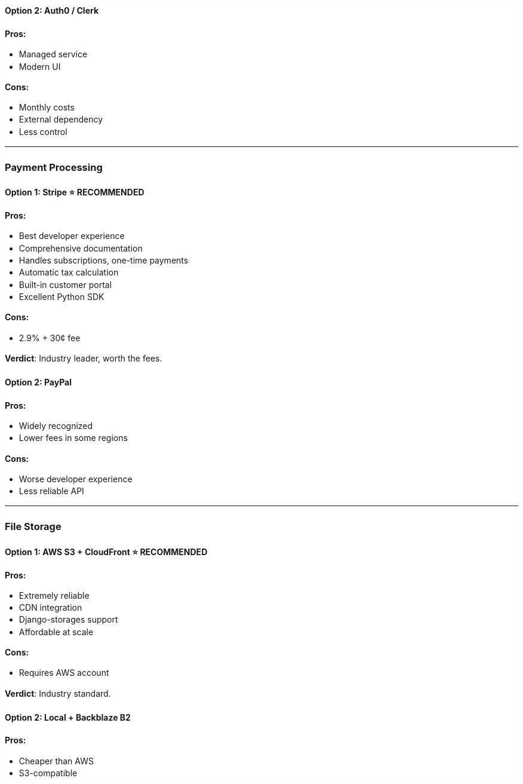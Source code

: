 #### Option 2: Auth0 / Clerk
**Pros:**
- Managed service
- Modern UI

**Cons:**
- Monthly costs
- External dependency
- Less control

---

### Payment Processing

#### Option 1: **Stripe** ⭐ RECOMMENDED
**Pros:**
- Best developer experience
- Comprehensive documentation
- Handles subscriptions, one-time payments
- Automatic tax calculation
- Built-in customer portal
- Excellent Python SDK

**Cons:**
- 2.9% + 30¢ fee

**Verdict**: Industry leader, worth the fees.

#### Option 2: PayPal
**Pros:**
- Widely recognized
- Lower fees in some regions

**Cons:**
- Worse developer experience
- Less reliable API

---

### File Storage

#### Option 1: **AWS S3 + CloudFront** ⭐ RECOMMENDED
**Pros:**
- Extremely reliable
- CDN integration
- Django-storages support
- Affordable at scale

**Cons:**
- Requires AWS account

**Verdict**: Industry standard.

#### Option 2: Local + Backblaze B2
**Pros:**
- Cheaper than AWS
- S3-compatible
